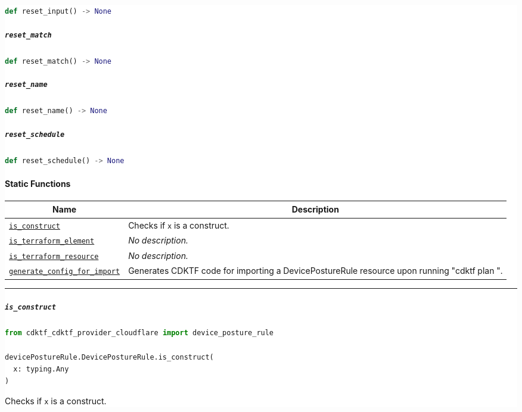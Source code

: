 ```python
def reset_input() -> None
```

##### `reset_match` <a name="reset_match" id="@cdktf/provider-cloudflare.devicePostureRule.DevicePostureRule.resetMatch"></a>

```python
def reset_match() -> None
```

##### `reset_name` <a name="reset_name" id="@cdktf/provider-cloudflare.devicePostureRule.DevicePostureRule.resetName"></a>

```python
def reset_name() -> None
```

##### `reset_schedule` <a name="reset_schedule" id="@cdktf/provider-cloudflare.devicePostureRule.DevicePostureRule.resetSchedule"></a>

```python
def reset_schedule() -> None
```

#### Static Functions <a name="Static Functions" id="Static Functions"></a>

| **Name** | **Description** |
| --- | --- |
| <code><a href="#@cdktf/provider-cloudflare.devicePostureRule.DevicePostureRule.isConstruct">is_construct</a></code> | Checks if `x` is a construct. |
| <code><a href="#@cdktf/provider-cloudflare.devicePostureRule.DevicePostureRule.isTerraformElement">is_terraform_element</a></code> | *No description.* |
| <code><a href="#@cdktf/provider-cloudflare.devicePostureRule.DevicePostureRule.isTerraformResource">is_terraform_resource</a></code> | *No description.* |
| <code><a href="#@cdktf/provider-cloudflare.devicePostureRule.DevicePostureRule.generateConfigForImport">generate_config_for_import</a></code> | Generates CDKTF code for importing a DevicePostureRule resource upon running "cdktf plan <stack-name>". |

---

##### `is_construct` <a name="is_construct" id="@cdktf/provider-cloudflare.devicePostureRule.DevicePostureRule.isConstruct"></a>

```python
from cdktf_cdktf_provider_cloudflare import device_posture_rule

devicePostureRule.DevicePostureRule.is_construct(
  x: typing.Any
)
```

Checks if `x` is a construct.
